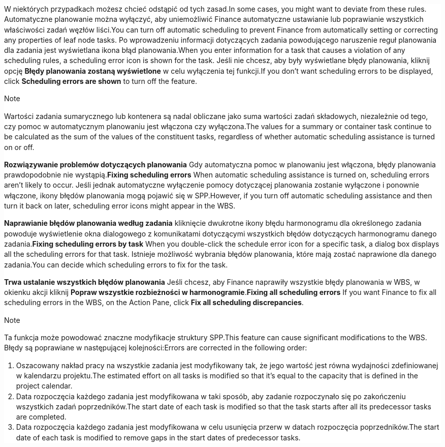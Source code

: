 <span data-ttu-id="a2d3b-197">W niektórych przypadkach możesz chcieć odstąpić od tych zasad.</span><span class="sxs-lookup"><span data-stu-id="a2d3b-197">In some cases, you might want to deviate from these rules.</span></span> <span data-ttu-id="a2d3b-198">Automatyczne planowanie można wyłączyć, aby uniemożliwić Finance automatyczne ustawianie lub poprawianie wszystkich właściwości zadań węzłów liści.</span><span class="sxs-lookup"><span data-stu-id="a2d3b-198">You can turn off automatic scheduling to prevent Finance from automatically setting or correcting any properties of leaf node tasks.</span></span> <span data-ttu-id="a2d3b-199">Po wprowadzeniu informacji dotyczących zadania powodującego naruszenie reguł planowania dla zadania jest wyświetlana ikona błąd planowania.</span><span class="sxs-lookup"><span data-stu-id="a2d3b-199">When you enter information for a task that causes a violation of any scheduling rules, a scheduling error icon is shown for the task.</span></span> <span data-ttu-id="a2d3b-200">Jeśli nie chcesz, aby były wyświetlane błędy planowania, kliknij opcję **Błędy planowania zostaną wyświetlone** w celu wyłączenia tej funkcji.</span><span class="sxs-lookup"><span data-stu-id="a2d3b-200">If you don’t want scheduling errors to be displayed, click **Scheduling errors are shown** to turn off the feature.</span></span> 

> [!NOTE] 
> <span data-ttu-id="a2d3b-201">Wartości zadania sumarycznego lub kontenera są nadal obliczane jako suma wartości zadań składowych, niezależnie od tego, czy pomoc w automatycznym planowaniu jest włączona czy wyłączona.</span><span class="sxs-lookup"><span data-stu-id="a2d3b-201">The values for a summary or container task continue to be calculated as the sum of the values of the constituent tasks, regardless of whether automatic scheduling assistance is turned on or off.</span></span> 

<span data-ttu-id="a2d3b-202">**Rozwiązywanie problemów dotyczących planowania** Gdy automatyczna pomoc w planowaniu jest włączona, błędy planowania prawdopodobnie nie wystąpią.</span><span class="sxs-lookup"><span data-stu-id="a2d3b-202">**Fixing scheduling errors** When automatic scheduling assistance is turned on, scheduling errors aren’t likely to occur.</span></span> <span data-ttu-id="a2d3b-203">Jeśli jednak automatyczne wyłączenie pomocy dotyczącej planowania zostanie wyłączone i ponownie włączone, ikony błędów planowania mogą pojawić się w SPP.</span><span class="sxs-lookup"><span data-stu-id="a2d3b-203">However, if you turn off automatic scheduling assistance and then turn it back on later, scheduling error icons might appear in the WBS.</span></span> 

<span data-ttu-id="a2d3b-204">**Naprawianie błędów planowania według zadania** kliknięcie dwukrotne ikony błędu harmonogramu dla określonego zadania powoduje wyświetlenie okna dialogowego z komunikatami dotyczącymi wszystkich błędów dotyczących harmonogramu danego zadania.</span><span class="sxs-lookup"><span data-stu-id="a2d3b-204">**Fixing scheduling errors by task** When you double-click the schedule error icon for a specific task, a dialog box displays all the scheduling errors for that task.</span></span> <span data-ttu-id="a2d3b-205">Istnieje możliwość wybrania błędów planowania, które mają zostać naprawione dla danego zadania.</span><span class="sxs-lookup"><span data-stu-id="a2d3b-205">You can decide which scheduling errors to fix for the task.</span></span> 

<span data-ttu-id="a2d3b-206">**Trwa ustalanie wszystkich błędów planowania** Jeśli chcesz, aby Finance naprawiły wszystkie błędy planowania w WBS, w okienku akcji kliknij **Popraw wszystkie rozbieżności w harmonogramie**.</span><span class="sxs-lookup"><span data-stu-id="a2d3b-206">**Fixing all scheduling errors** If you want Finance to fix all scheduling errors in the WBS, on the Action Pane, click **Fix all scheduling discrepancies**.</span></span> 

> [!NOTE] 
> <span data-ttu-id="a2d3b-207">Ta funkcja może powodować znaczne modyfikacje struktury SPP.</span><span class="sxs-lookup"><span data-stu-id="a2d3b-207">This feature can cause significant modifications to the WBS.</span></span> <span data-ttu-id="a2d3b-208">Błędy są poprawiane w następującej kolejności:</span><span class="sxs-lookup"><span data-stu-id="a2d3b-208">Errors are corrected in the following order:</span></span>

1.  <span data-ttu-id="a2d3b-209">Oszacowany nakład pracy na wszystkie zadania jest modyfikowany tak, że jego wartość jest równa wydajności zdefiniowanej w kalendarzu projektu.</span><span class="sxs-lookup"><span data-stu-id="a2d3b-209">The estimated effort on all tasks is modified so that it’s equal to the capacity that is defined in the project calendar.</span></span>
2.  <span data-ttu-id="a2d3b-210">Data rozpoczęcia każdego zadania jest modyfikowana w taki sposób, aby zadanie rozpoczynało się po zakończeniu wszystkich zadań poprzedników.</span><span class="sxs-lookup"><span data-stu-id="a2d3b-210">The start date of each task is modified so that the task starts after all its predecessor tasks are completed.</span></span>
3.  <span data-ttu-id="a2d3b-211">Data rozpoczęcia każdego zadania jest modyfikowana w celu usunięcia przerw w datach rozpoczęcia poprzedników.</span><span class="sxs-lookup"><span data-stu-id="a2d3b-211">The start date of each task is modified to remove gaps in the start dates of predecessor tasks.</span></span>
